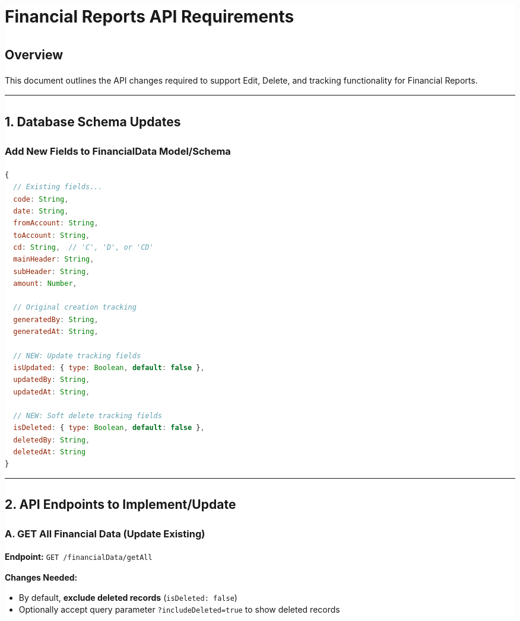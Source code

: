 # Financial Reports API Requirements

## Overview
This document outlines the API changes required to support Edit, Delete, and tracking functionality for Financial Reports.

---

## 1. Database Schema Updates

### Add New Fields to FinancialData Model/Schema

```javascript
{
  // Existing fields...
  code: String,
  date: String,
  fromAccount: String,
  toAccount: String,
  cd: String,  // 'C', 'D', or 'CD'
  mainHeader: String,
  subHeader: String,
  amount: Number,
  
  // Original creation tracking
  generatedBy: String,
  generatedAt: String,
  
  // NEW: Update tracking fields
  isUpdated: { type: Boolean, default: false },
  updatedBy: String,
  updatedAt: String,
  
  // NEW: Soft delete tracking fields
  isDeleted: { type: Boolean, default: false },
  deletedBy: String,
  deletedAt: String
}
```

---

## 2. API Endpoints to Implement/Update

### A. GET All Financial Data (Update Existing)
**Endpoint:** `GET /financialData/getAll`

**Changes Needed:**
- By default, **exclude deleted records** (`isDeleted: false`)
- Optionally accept query parameter `?includeDeleted=true` to show deleted records
